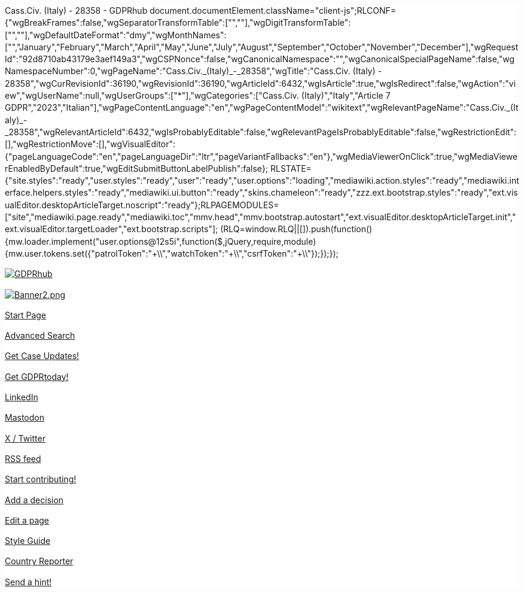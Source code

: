  Cass.Civ. (Italy) - 28358 - GDPRhub document.documentElement.className="client-js";RLCONF={"wgBreakFrames":false,"wgSeparatorTransformTable":\["",""\],"wgDigitTransformTable":\["",""\],"wgDefaultDateFormat":"dmy","wgMonthNames":\["","January","February","March","April","May","June","July","August","September","October","November","December"\],"wgRequestId":"92d8710ab43179e3aef149a3","wgCSPNonce":false,"wgCanonicalNamespace":"","wgCanonicalSpecialPageName":false,"wgNamespaceNumber":0,"wgPageName":"Cass.Civ.\_(Italy)\_-\_28358","wgTitle":"Cass.Civ. (Italy) - 28358","wgCurRevisionId":36190,"wgRevisionId":36190,"wgArticleId":6432,"wgIsArticle":true,"wgIsRedirect":false,"wgAction":"view","wgUserName":null,"wgUserGroups":\["\*"\],"wgCategories":\["Cass.Civ. (Italy)","Italy","Article 7 GDPR","2023","Italian"\],"wgPageContentLanguage":"en","wgPageContentModel":"wikitext","wgRelevantPageName":"Cass.Civ.\_(Italy)\_-\_28358","wgRelevantArticleId":6432,"wgIsProbablyEditable":false,"wgRelevantPageIsProbablyEditable":false,"wgRestrictionEdit":\[\],"wgRestrictionMove":\[\],"wgVisualEditor":{"pageLanguageCode":"en","pageLanguageDir":"ltr","pageVariantFallbacks":"en"},"wgMediaViewerOnClick":true,"wgMediaViewerEnabledByDefault":true,"wgEditSubmitButtonLabelPublish":false}; RLSTATE={"site.styles":"ready","user.styles":"ready","user":"ready","user.options":"loading","mediawiki.action.styles":"ready","mediawiki.interface.helpers.styles":"ready","mediawiki.ui.button":"ready","skins.chameleon":"ready","zzz.ext.bootstrap.styles":"ready","ext.visualEditor.desktopArticleTarget.noscript":"ready"};RLPAGEMODULES=\["site","mediawiki.page.ready","mediawiki.toc","mmv.head","mmv.bootstrap.autostart","ext.visualEditor.desktopArticleTarget.init","ext.visualEditor.targetLoader","ext.bootstrap.scripts"\]; (RLQ=window.RLQ||\[\]).push(function(){mw.loader.implement("user.options@12s5i",function($,jQuery,require,module){mw.user.tokens.set({"patrolToken":"+\\\\","watchToken":"+\\\\","csrfToken":"+\\\\"});});});                    

[![GDPRhub](/images/gdprhub_v5_150.png)](/index.php?title=Welcome_to_GDPRhub "Visit the main page")

[![Banner2.png](/images/5/57/Banner2.png)](https://gdprhub.eu/index.php?title=GDPRtoday)

[Start Page](/index.php?title=Welcome_to_GDPRhub)

[Advanced Search](/index.php?title=Advanced_Search)

[Get Case Updates!](#)

[Get GDPRtoday!](/index.php?title=GDPRtoday)

[LinkedIn](https://www.linkedin.com/showcase/gdprhub)

[Mastodon](https://mastodon.social/@GDPRhub)

[X / Twitter](https://www.twitter.com/GDPRhub)

[RSS feed](https://gdprhub.eu/index.php?title=Special:NewPages&feed=atom&hideredirs=1&limit=10&render=1)

[Start contributing!](#)

[Add a decision](/index.php?title=How_to_add_a_new_decision)

[Edit a page](/index.php?title=How_to_edit_a_page_on_GDPRhub)

[Style Guide](/index.php?title=GDPRhub_style_guide)

[Country Reporter](https://gdprmgmt.noyb.eu/become_country_reporter)

[Send a hint!](mailto:GDPRhub@noyb.eu?subject=GDPRhub%20-%20hint&body=Thank%20you%20for%20sending%20us%20a%20hint!%0A%0AIf%20you%20want%20to%20send%20us%20details%20about%20a%20case%20that%20is%20not%20on%20GDPRhub%20yet%2C%20please%20fill%20out%20the%20form%20below!%0AIf%20you%20want%20to%20send%20us%20any%20other%20information%2C%20just%20delete%20this%20text.%0A%0A%3D%3D%3D%20General%20Details%20%3D%3D%3D%0A%0ALink%20to%20the%20decision%20\(attach%20document%20if%20not%20public\)%3A%0ADPA%2FCourt%3A%0ACountry%3A%0ADate%3A%0A%0A%3D%3D%3D%20Factual%20Summary%20in%20English%20%3D%3D%3D%0A%0A-%3E%20What%20happened%20in%20this%20case%3F%0A%0A%3D%3D%3D%20Summary%20of%20the%20Dispute%20in%20English%20%3D%3D%3D%0A%0A-%3E%20What%20was%20the%20core%20dispute%20about%3F%0A%0A%3D%3D%3D%20Summary%20of%20the%20Holding%20in%20English%20%3D%3D%3D%0A%0A-%3E%20What%20is%20the%20core%20take%20away%20from%20the%20decision%3F%0A%0A%0AThank%20you%20for%20your%20support!%0Anoyb.eu%20team)
